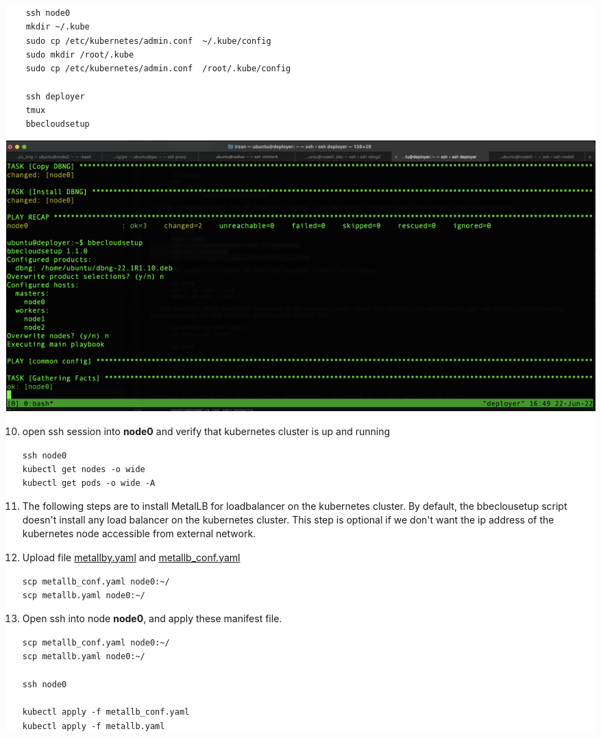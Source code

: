         ssh node0
        mkdir ~/.kube
        sudo cp /etc/kubernetes/admin.conf  ~/.kube/config
        sudo mkdir /root/.kube
        sudo cp /etc/kubernetes/admin.conf  /root/.kube/config

        ssh deployer
        tmux
        bbecloudsetup

![bbecloudsetup2.png](images/bbecloudsetup2.png) 

10. open ssh session into **node0** and verify that kubernetes cluster is up and running

        ssh node0
        kubectl get nodes -o wide
        kubectl get pods -o wide -A

11. The following  steps are to install MetalLB for loadbalancer on the kubernetes cluster. By default, the bbeclousetup script doesn't install any load balancer on the kubernetes cluster. This step is optional if we don't want the ip address of the kubernetes node accessible from external network.

12. Upload file [metallby.yaml](metallb/metallb.yaml) and [metallb_conf.yaml](metallb/metallb_conf.yaml) 

        scp metallb_conf.yaml node0:~/
        scp metallb.yaml node0:~/

13. Open ssh into node **node0**, and apply these manifest file.  

        scp metallb_conf.yaml node0:~/
        scp metallb.yaml node0:~/

        ssh node0
        
        kubectl apply -f metallb_conf.yaml
        kubectl apply -f metallb.yaml
